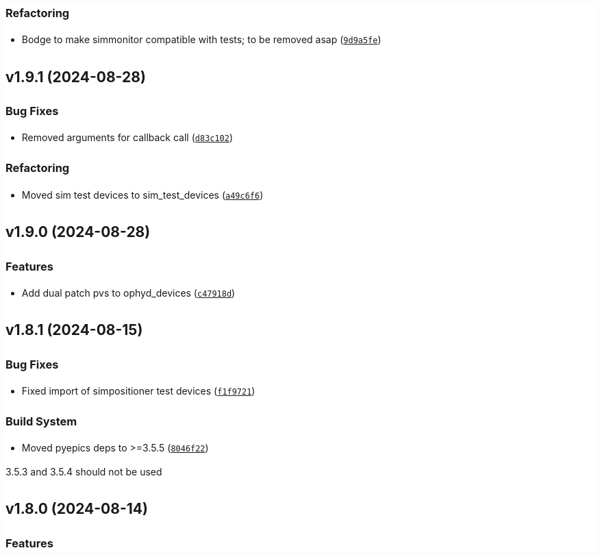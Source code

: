 ### Refactoring

- Bodge to make simmonitor compatible with tests; to be removed asap
  ([`9d9a5fe`](https://github.com/bec-project/ophyd_devices/commit/9d9a5fe305981f845c87e3417dd1072d2b8692b0))


## v1.9.1 (2024-08-28)

### Bug Fixes

- Removed arguments for callback call
  ([`d83c102`](https://github.com/bec-project/ophyd_devices/commit/d83c102d14430b9acd8525d1d61e6e092d9f6043))

### Refactoring

- Moved sim test devices to sim_test_devices
  ([`a49c6f6`](https://github.com/bec-project/ophyd_devices/commit/a49c6f6a625a576524fceca62dd0a1582a4a4a7d))


## v1.9.0 (2024-08-28)

### Features

- Add dual patch pvs to ophyd_devices
  ([`c47918d`](https://github.com/bec-project/ophyd_devices/commit/c47918d6e7ff41721aa4fa67043ff6cd1aeee2c7))


## v1.8.1 (2024-08-15)

### Bug Fixes

- Fixed import of simpositioner test devices
  ([`f1f9721`](https://github.com/bec-project/ophyd_devices/commit/f1f9721fe9c71da747558e4bb005c04592aa2bde))

### Build System

- Moved pyepics deps to >=3.5.5
  ([`8046f22`](https://github.com/bec-project/ophyd_devices/commit/8046f22a807f94f1dc7d9ab77ab3b9c3ce821633))

3.5.3 and 3.5.4 should not be used


## v1.8.0 (2024-08-14)

### Features
